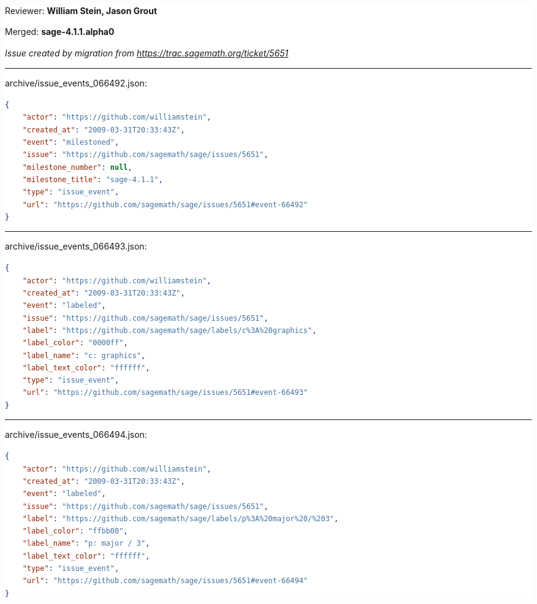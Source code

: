 Reviewer: **William Stein, Jason Grout**

Merged: **sage-4.1.1.alpha0**

_Issue created by migration from https://trac.sagemath.org/ticket/5651_





---

archive/issue_events_066492.json:
```json
{
    "actor": "https://github.com/williamstein",
    "created_at": "2009-03-31T20:33:43Z",
    "event": "milestoned",
    "issue": "https://github.com/sagemath/sage/issues/5651",
    "milestone_number": null,
    "milestone_title": "sage-4.1.1",
    "type": "issue_event",
    "url": "https://github.com/sagemath/sage/issues/5651#event-66492"
}
```



---

archive/issue_events_066493.json:
```json
{
    "actor": "https://github.com/williamstein",
    "created_at": "2009-03-31T20:33:43Z",
    "event": "labeled",
    "issue": "https://github.com/sagemath/sage/issues/5651",
    "label": "https://github.com/sagemath/sage/labels/c%3A%20graphics",
    "label_color": "0000ff",
    "label_name": "c: graphics",
    "label_text_color": "ffffff",
    "type": "issue_event",
    "url": "https://github.com/sagemath/sage/issues/5651#event-66493"
}
```



---

archive/issue_events_066494.json:
```json
{
    "actor": "https://github.com/williamstein",
    "created_at": "2009-03-31T20:33:43Z",
    "event": "labeled",
    "issue": "https://github.com/sagemath/sage/issues/5651",
    "label": "https://github.com/sagemath/sage/labels/p%3A%20major%20/%203",
    "label_color": "ffbb00",
    "label_name": "p: major / 3",
    "label_text_color": "ffffff",
    "type": "issue_event",
    "url": "https://github.com/sagemath/sage/issues/5651#event-66494"
}
```
